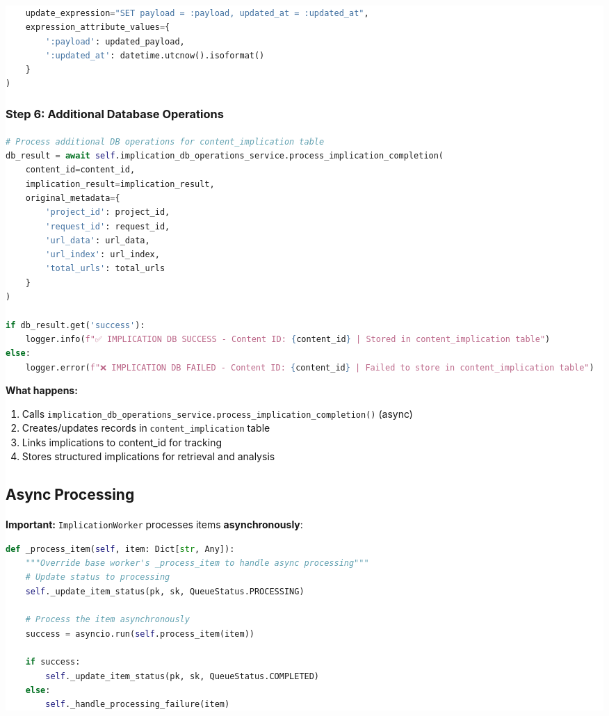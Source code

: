 ```python
    update_expression="SET payload = :payload, updated_at = :updated_at",
    expression_attribute_values={
        ':payload': updated_payload,
        ':updated_at': datetime.utcnow().isoformat()
    }
)
```

### Step 6: Additional Database Operations
```python
# Process additional DB operations for content_implication table
db_result = await self.implication_db_operations_service.process_implication_completion(
    content_id=content_id,
    implication_result=implication_result,
    original_metadata={
        'project_id': project_id,
        'request_id': request_id,
        'url_data': url_data,
        'url_index': url_index,
        'total_urls': total_urls
    }
)

if db_result.get('success'):
    logger.info(f"✅ IMPLICATION DB SUCCESS - Content ID: {content_id} | Stored in content_implication table")
else:
    logger.error(f"❌ IMPLICATION DB FAILED - Content ID: {content_id} | Failed to store in content_implication table")
```

**What happens:**
1. Calls `implication_db_operations_service.process_implication_completion()` (async)
2. Creates/updates records in `content_implication` table
3. Links implications to content_id for tracking
4. Stores structured implications for retrieval and analysis

## Async Processing

**Important:** `ImplicationWorker` processes items **asynchronously**:

```python
def _process_item(self, item: Dict[str, Any]):
    """Override base worker's _process_item to handle async processing"""
    # Update status to processing
    self._update_item_status(pk, sk, QueueStatus.PROCESSING)
    
    # Process the item asynchronously
    success = asyncio.run(self.process_item(item))
    
    if success:
        self._update_item_status(pk, sk, QueueStatus.COMPLETED)
    else:
        self._handle_processing_failure(item)
```
